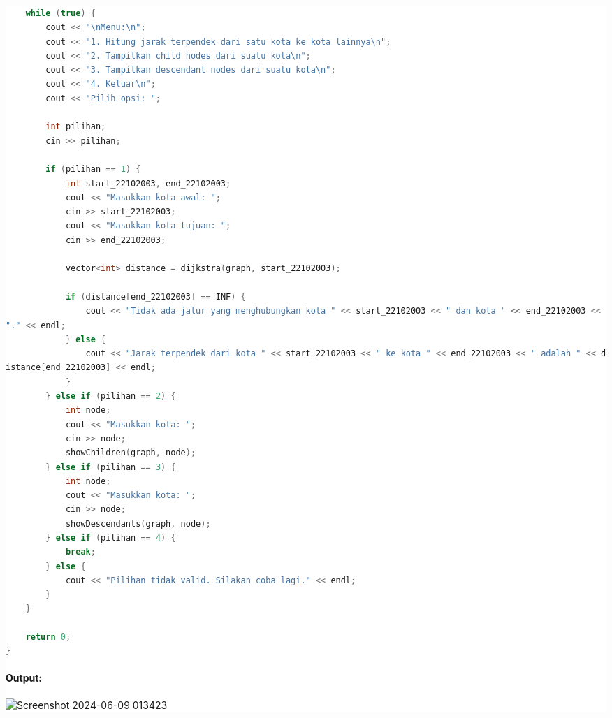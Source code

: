 ```C++
    while (true) {
        cout << "\nMenu:\n";
        cout << "1. Hitung jarak terpendek dari satu kota ke kota lainnya\n";
        cout << "2. Tampilkan child nodes dari suatu kota\n";
        cout << "3. Tampilkan descendant nodes dari suatu kota\n";
        cout << "4. Keluar\n";
        cout << "Pilih opsi: ";

        int pilihan;
        cin >> pilihan;

        if (pilihan == 1) {
            int start_22102003, end_22102003;
            cout << "Masukkan kota awal: ";
            cin >> start_22102003;
            cout << "Masukkan kota tujuan: ";
            cin >> end_22102003;

            vector<int> distance = dijkstra(graph, start_22102003);

            if (distance[end_22102003] == INF) {
                cout << "Tidak ada jalur yang menghubungkan kota " << start_22102003 << " dan kota " << end_22102003 << "." << endl;
            } else {
                cout << "Jarak terpendek dari kota " << start_22102003 << " ke kota " << end_22102003 << " adalah " << distance[end_22102003] << endl;
            }
        } else if (pilihan == 2) {
            int node;
            cout << "Masukkan kota: ";
            cin >> node;
            showChildren(graph, node);
        } else if (pilihan == 3) {
            int node;
            cout << "Masukkan kota: ";
            cin >> node;
            showDescendants(graph, node);
        } else if (pilihan == 4) {
            break;
        } else {
            cout << "Pilihan tidak valid. Silakan coba lagi." << endl;
        }
    }

    return 0;
}

```
#### Output:
![Screenshot 2024-06-09 013423](https://github.com/RifkaASwasthi/Praktikum-Struktur-Data-Assignment-12-Garph./assets/162097297/1c8301c0-f770-48ed-bcca-ed26554ee9e6)
